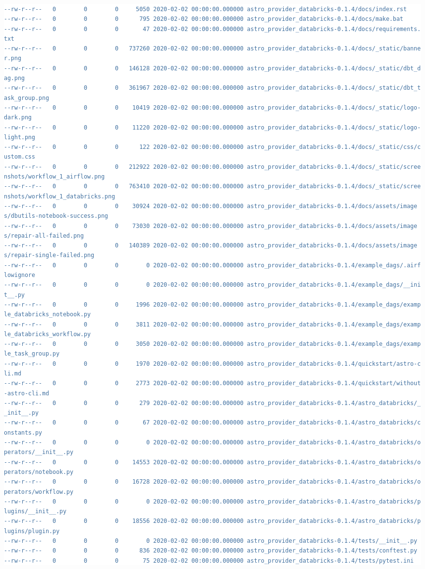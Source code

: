 ```diff
--rw-r--r--   0        0        0     5050 2020-02-02 00:00:00.000000 astro_provider_databricks-0.1.4/docs/index.rst
--rw-r--r--   0        0        0      795 2020-02-02 00:00:00.000000 astro_provider_databricks-0.1.4/docs/make.bat
--rw-r--r--   0        0        0       47 2020-02-02 00:00:00.000000 astro_provider_databricks-0.1.4/docs/requirements.txt
--rw-r--r--   0        0        0   737260 2020-02-02 00:00:00.000000 astro_provider_databricks-0.1.4/docs/_static/banner.png
--rw-r--r--   0        0        0   146128 2020-02-02 00:00:00.000000 astro_provider_databricks-0.1.4/docs/_static/dbt_dag.png
--rw-r--r--   0        0        0   361967 2020-02-02 00:00:00.000000 astro_provider_databricks-0.1.4/docs/_static/dbt_task_group.png
--rw-r--r--   0        0        0    10419 2020-02-02 00:00:00.000000 astro_provider_databricks-0.1.4/docs/_static/logo-dark.png
--rw-r--r--   0        0        0    11220 2020-02-02 00:00:00.000000 astro_provider_databricks-0.1.4/docs/_static/logo-light.png
--rw-r--r--   0        0        0      122 2020-02-02 00:00:00.000000 astro_provider_databricks-0.1.4/docs/_static/css/custom.css
--rw-r--r--   0        0        0   212922 2020-02-02 00:00:00.000000 astro_provider_databricks-0.1.4/docs/_static/screenshots/workflow_1_airflow.png
--rw-r--r--   0        0        0   763410 2020-02-02 00:00:00.000000 astro_provider_databricks-0.1.4/docs/_static/screenshots/workflow_1_databricks.png
--rw-r--r--   0        0        0    30924 2020-02-02 00:00:00.000000 astro_provider_databricks-0.1.4/docs/assets/images/dbutils-notebook-success.png
--rw-r--r--   0        0        0    73030 2020-02-02 00:00:00.000000 astro_provider_databricks-0.1.4/docs/assets/images/repair-all-failed.png
--rw-r--r--   0        0        0   140389 2020-02-02 00:00:00.000000 astro_provider_databricks-0.1.4/docs/assets/images/repair-single-failed.png
--rw-r--r--   0        0        0        0 2020-02-02 00:00:00.000000 astro_provider_databricks-0.1.4/example_dags/.airflowignore
--rw-r--r--   0        0        0        0 2020-02-02 00:00:00.000000 astro_provider_databricks-0.1.4/example_dags/__init__.py
--rw-r--r--   0        0        0     1996 2020-02-02 00:00:00.000000 astro_provider_databricks-0.1.4/example_dags/example_databricks_notebook.py
--rw-r--r--   0        0        0     3811 2020-02-02 00:00:00.000000 astro_provider_databricks-0.1.4/example_dags/example_databricks_workflow.py
--rw-r--r--   0        0        0     3050 2020-02-02 00:00:00.000000 astro_provider_databricks-0.1.4/example_dags/example_task_group.py
--rw-r--r--   0        0        0     1970 2020-02-02 00:00:00.000000 astro_provider_databricks-0.1.4/quickstart/astro-cli.md
--rw-r--r--   0        0        0     2773 2020-02-02 00:00:00.000000 astro_provider_databricks-0.1.4/quickstart/without-astro-cli.md
--rw-r--r--   0        0        0      279 2020-02-02 00:00:00.000000 astro_provider_databricks-0.1.4/astro_databricks/__init__.py
--rw-r--r--   0        0        0       67 2020-02-02 00:00:00.000000 astro_provider_databricks-0.1.4/astro_databricks/constants.py
--rw-r--r--   0        0        0        0 2020-02-02 00:00:00.000000 astro_provider_databricks-0.1.4/astro_databricks/operators/__init__.py
--rw-r--r--   0        0        0    14553 2020-02-02 00:00:00.000000 astro_provider_databricks-0.1.4/astro_databricks/operators/notebook.py
--rw-r--r--   0        0        0    16728 2020-02-02 00:00:00.000000 astro_provider_databricks-0.1.4/astro_databricks/operators/workflow.py
--rw-r--r--   0        0        0        0 2020-02-02 00:00:00.000000 astro_provider_databricks-0.1.4/astro_databricks/plugins/__init__.py
--rw-r--r--   0        0        0    18556 2020-02-02 00:00:00.000000 astro_provider_databricks-0.1.4/astro_databricks/plugins/plugin.py
--rw-r--r--   0        0        0        0 2020-02-02 00:00:00.000000 astro_provider_databricks-0.1.4/tests/__init__.py
--rw-r--r--   0        0        0      836 2020-02-02 00:00:00.000000 astro_provider_databricks-0.1.4/tests/conftest.py
--rw-r--r--   0        0        0       75 2020-02-02 00:00:00.000000 astro_provider_databricks-0.1.4/tests/pytest.ini
```